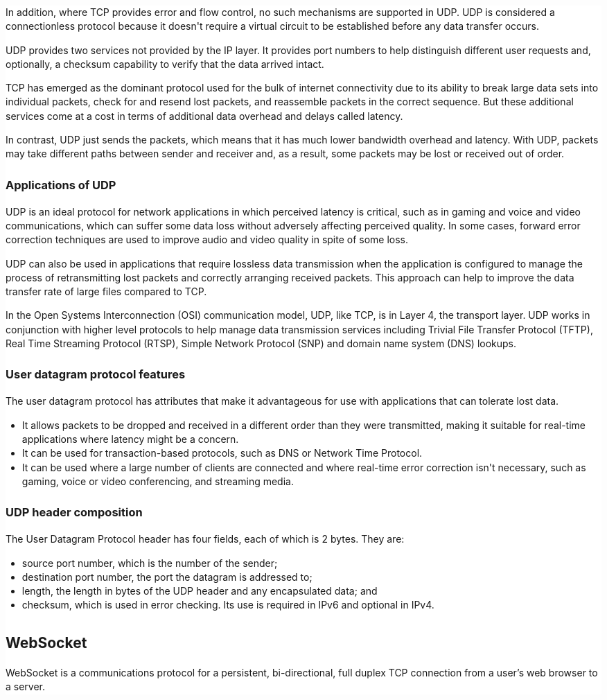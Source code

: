 In addition, where TCP provides error and flow control, no such mechanisms are supported in UDP. UDP is considered a connectionless protocol because it doesn't require a virtual circuit to be established before any data transfer occurs.

UDP provides two services not provided by the IP layer. It provides port numbers to help distinguish different user requests and, optionally, a checksum capability to verify that the data arrived intact.

TCP has emerged as the dominant protocol used for the bulk of internet connectivity due to its ability to break large data sets into individual packets, check for and resend lost packets, and reassemble packets in the correct sequence. But these additional services come at a cost in terms of additional data overhead and delays called latency.

In contrast, UDP just sends the packets, which means that it has much lower bandwidth overhead and latency. With UDP, packets may take different paths between sender and receiver and, as a result, some packets may be lost or received out of order.

### Applications of UDP
UDP is an ideal protocol for network applications in which perceived latency is critical, such as in gaming and voice and video communications, which can suffer some data loss without adversely affecting perceived quality. In some cases, forward error correction techniques are used to improve audio and video quality in spite of some loss.

UDP can also be used in applications that require lossless data transmission when the application is configured to manage the process of retransmitting lost packets and correctly arranging received packets. This approach can help to improve the data transfer rate of large files compared to TCP.

In the Open Systems Interconnection (OSI) communication model, UDP, like TCP, is in Layer 4, the transport layer. UDP works in conjunction with higher level protocols to help manage data transmission services including Trivial File Transfer Protocol (TFTP), Real Time Streaming Protocol (RTSP), Simple Network Protocol (SNP) and domain name system (DNS) lookups.

### User datagram protocol features
The user datagram protocol has attributes that make it advantageous for use with applications that can tolerate lost data.

- It allows packets to be dropped and received in a different order than they were transmitted, making it suitable for real-time applications where latency might be a concern.
- It can be used for transaction-based protocols, such as DNS or Network Time Protocol.
- It can be used where a large number of clients are connected and where real-time error correction isn't necessary, such as gaming, voice or video conferencing, and streaming media.

### UDP header composition
The User Datagram Protocol header has four fields, each of which is 2 bytes. They are:
- source port number, which is the number of the sender;
- destination port number, the port the datagram is addressed to;
- length, the length in bytes of the UDP header and any encapsulated data; and
- checksum, which is used in error checking. Its use is required in IPv6 and optional in IPv4.

## WebSocket
WebSocket is a communications protocol for a persistent, bi-directional, full duplex TCP connection from a user’s web browser to a server.
